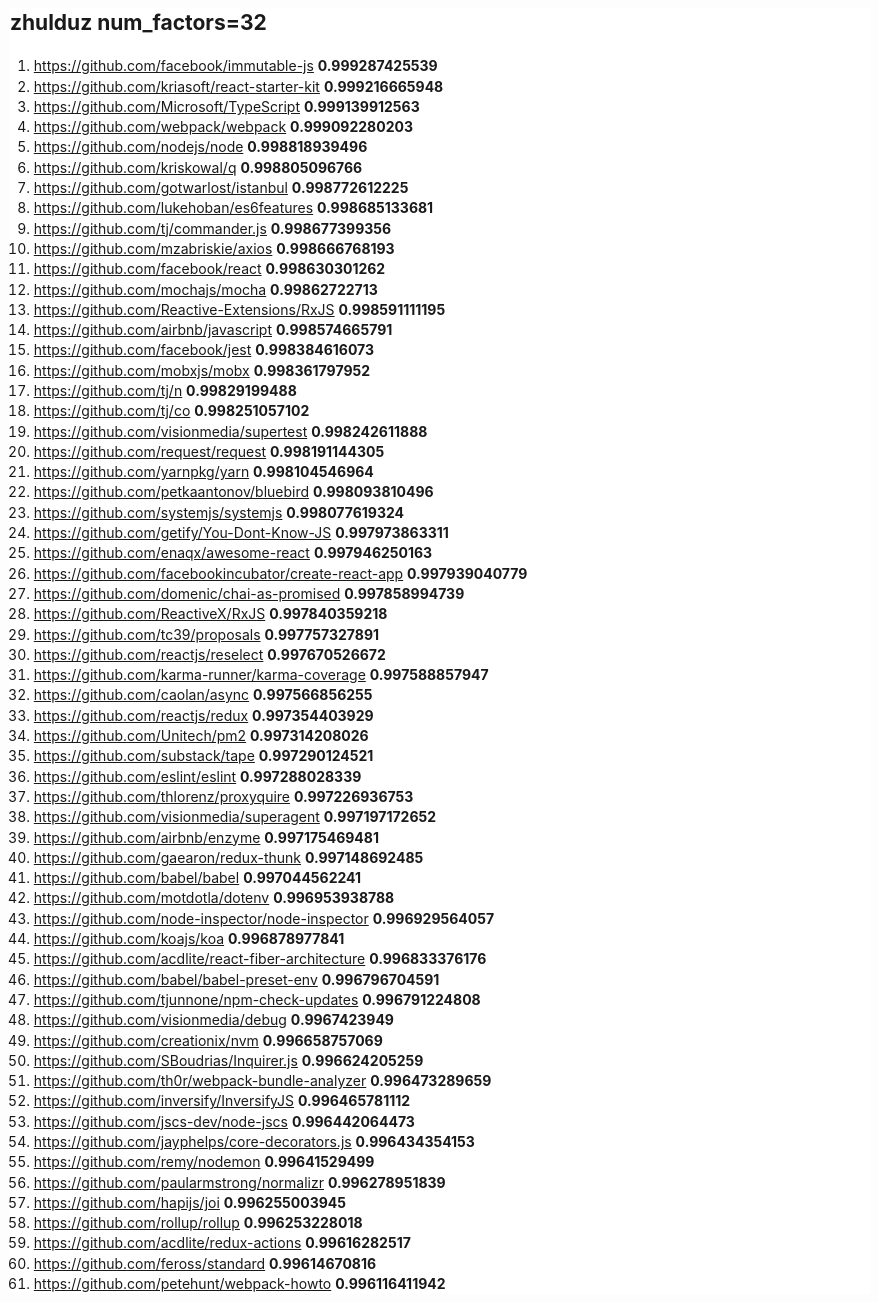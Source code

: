 ## zhulduz num_factors=32

1. https://github.com/facebook/immutable-js **0.999287425539**
 1. https://github.com/kriasoft/react-starter-kit **0.999216665948**
 1. https://github.com/Microsoft/TypeScript **0.999139912563**
 1. https://github.com/webpack/webpack **0.999092280203**
 1. https://github.com/nodejs/node **0.998818939496**
 1. https://github.com/kriskowal/q **0.998805096766**
 1. https://github.com/gotwarlost/istanbul **0.998772612225**
 1. https://github.com/lukehoban/es6features **0.998685133681**
 1. https://github.com/tj/commander.js **0.998677399356**
 1. https://github.com/mzabriskie/axios **0.998666768193**
 1. https://github.com/facebook/react **0.998630301262**
 1. https://github.com/mochajs/mocha **0.99862722713**
 1. https://github.com/Reactive-Extensions/RxJS **0.998591111195**
 1. https://github.com/airbnb/javascript **0.998574665791**
 1. https://github.com/facebook/jest **0.998384616073**
 1. https://github.com/mobxjs/mobx **0.998361797952**
 1. https://github.com/tj/n **0.99829199488**
 1. https://github.com/tj/co **0.998251057102**
 1. https://github.com/visionmedia/supertest **0.998242611888**
 1. https://github.com/request/request **0.998191144305**
 1. https://github.com/yarnpkg/yarn **0.998104546964**
 1. https://github.com/petkaantonov/bluebird **0.998093810496**
 1. https://github.com/systemjs/systemjs **0.998077619324**
 1. https://github.com/getify/You-Dont-Know-JS **0.997973863311**
 1. https://github.com/enaqx/awesome-react **0.997946250163**
 1. https://github.com/facebookincubator/create-react-app **0.997939040779**
 1. https://github.com/domenic/chai-as-promised **0.997858994739**
 1. https://github.com/ReactiveX/RxJS **0.997840359218**
 1. https://github.com/tc39/proposals **0.997757327891**
 1. https://github.com/reactjs/reselect **0.997670526672**
 1. https://github.com/karma-runner/karma-coverage **0.997588857947**
 1. https://github.com/caolan/async **0.997566856255**
 1. https://github.com/reactjs/redux **0.997354403929**
 1. https://github.com/Unitech/pm2 **0.997314208026**
 1. https://github.com/substack/tape **0.997290124521**
 1. https://github.com/eslint/eslint **0.997288028339**
 1. https://github.com/thlorenz/proxyquire **0.997226936753**
 1. https://github.com/visionmedia/superagent **0.997197172652**
 1. https://github.com/airbnb/enzyme **0.997175469481**
 1. https://github.com/gaearon/redux-thunk **0.997148692485**
 1. https://github.com/babel/babel **0.997044562241**
 1. https://github.com/motdotla/dotenv **0.996953938788**
 1. https://github.com/node-inspector/node-inspector **0.996929564057**
 1. https://github.com/koajs/koa **0.996878977841**
 1. https://github.com/acdlite/react-fiber-architecture **0.996833376176**
 1. https://github.com/babel/babel-preset-env **0.996796704591**
 1. https://github.com/tjunnone/npm-check-updates **0.996791224808**
 1. https://github.com/visionmedia/debug **0.9967423949**
 1. https://github.com/creationix/nvm **0.996658757069**
 1. https://github.com/SBoudrias/Inquirer.js **0.996624205259**
 1. https://github.com/th0r/webpack-bundle-analyzer **0.996473289659**
 1. https://github.com/inversify/InversifyJS **0.996465781112**
 1. https://github.com/jscs-dev/node-jscs **0.996442064473**
 1. https://github.com/jayphelps/core-decorators.js **0.996434354153**
 1. https://github.com/remy/nodemon **0.99641529499**
 1. https://github.com/paularmstrong/normalizr **0.996278951839**
 1. https://github.com/hapijs/joi **0.996255003945**
 1. https://github.com/rollup/rollup **0.996253228018**
 1. https://github.com/acdlite/redux-actions **0.99616282517**
 1. https://github.com/feross/standard **0.99614670816**
 1. https://github.com/petehunt/webpack-howto **0.996116411942**